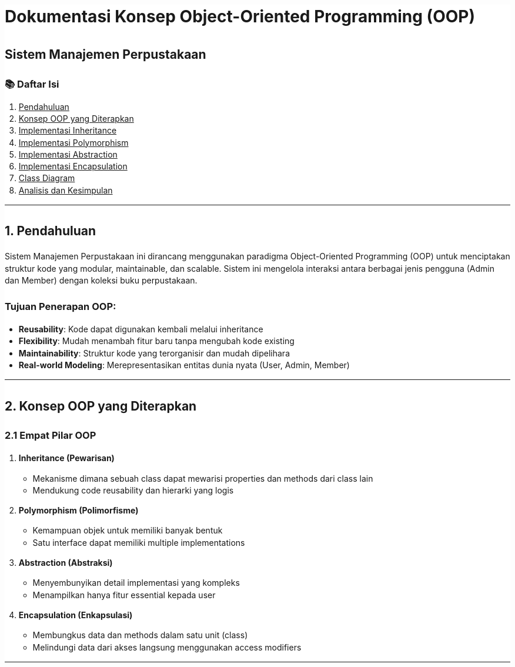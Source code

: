 # Dokumentasi Konsep Object-Oriented Programming (OOP)
## Sistem Manajemen Perpustakaan

### 📚 Daftar Isi
1. [Pendahuluan](#pendahuluan)
2. [Konsep OOP yang Diterapkan](#konsep-oop-yang-diterapkan)
3. [Implementasi Inheritance](#implementasi-inheritance)
4. [Implementasi Polymorphism](#implementasi-polymorphism)
5. [Implementasi Abstraction](#implementasi-abstraction)
6. [Implementasi Encapsulation](#implementasi-encapsulation)
7. [Class Diagram](#class-diagram)
8. [Analisis dan Kesimpulan](#analisis-dan-kesimpulan)

---

## 1. Pendahuluan

Sistem Manajemen Perpustakaan ini dirancang menggunakan paradigma Object-Oriented Programming (OOP) untuk menciptakan struktur kode yang modular, maintainable, dan scalable. Sistem ini mengelola interaksi antara berbagai jenis pengguna (Admin dan Member) dengan koleksi buku perpustakaan.

### Tujuan Penerapan OOP:
- **Reusability**: Kode dapat digunakan kembali melalui inheritance
- **Flexibility**: Mudah menambah fitur baru tanpa mengubah kode existing
- **Maintainability**: Struktur kode yang terorganisir dan mudah dipelihara
- **Real-world Modeling**: Merepresentasikan entitas dunia nyata (User, Admin, Member)

---

## 2. Konsep OOP yang Diterapkan

### 2.1 Empat Pilar OOP

1. **Inheritance (Pewarisan)**
   - Mekanisme dimana sebuah class dapat mewarisi properties dan methods dari class lain
   - Mendukung code reusability dan hierarki yang logis

2. **Polymorphism (Polimorfisme)**
   - Kemampuan objek untuk memiliki banyak bentuk
   - Satu interface dapat memiliki multiple implementations

3. **Abstraction (Abstraksi)**
   - Menyembunyikan detail implementasi yang kompleks
   - Menampilkan hanya fitur essential kepada user

4. **Encapsulation (Enkapsulasi)**
   - Membungkus data dan methods dalam satu unit (class)
   - Melindungi data dari akses langsung menggunakan access modifiers

---
